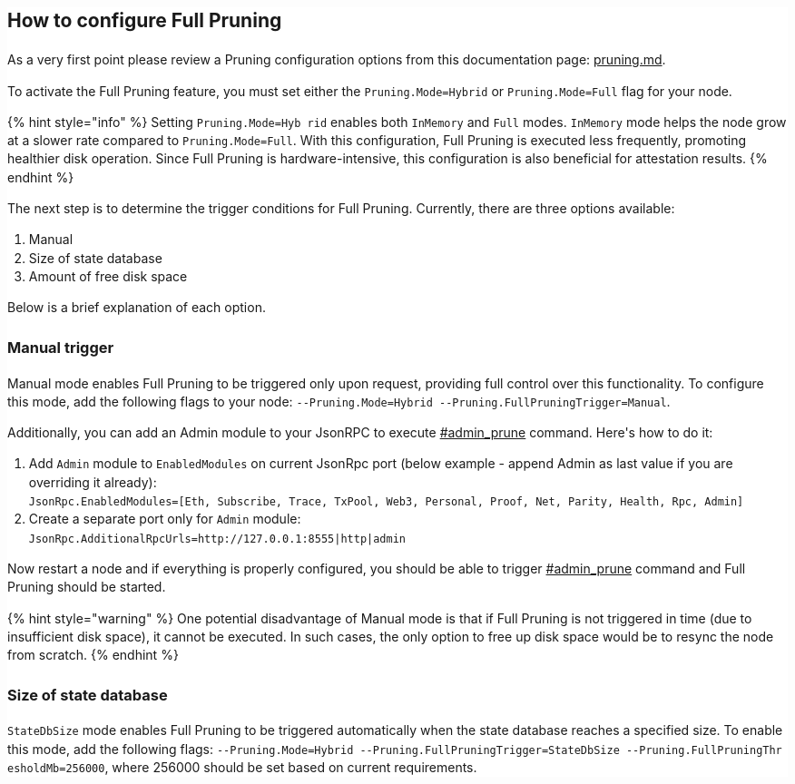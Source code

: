 ## How to configure Full Pruning

As a very first point please review a Pruning configuration options from this documentation page: [pruning.md](../ethereum-client/configuration/pruning.md "mention").

To activate the Full Pruning feature, you must set either the `Pruning.Mode=Hybrid` or `Pruning.Mode=Full` flag for your node.

{% hint style="info" %}
Setting `Pruning.Mode=Hyb rid` enables both `InMemory` and `Full` modes. `InMemory` mode helps the node grow at a slower rate compared to `Pruning.Mode=Full`. With this configuration, Full Pruning is executed less frequently, promoting healthier disk operation. Since Full Pruning is hardware-intensive, this configuration is also beneficial for attestation results.
{% endhint %}

The next step is to determine the trigger conditions for Full Pruning. Currently, there are three options available:

1. Manual
2. Size of state database
3. Amount of free disk space

Below is a brief explanation of each option.

### Manual trigger

Manual mode enables Full Pruning to be triggered only upon request, providing full control over this functionality. To configure this mode, add the following flags to your node: `--Pruning.Mode=Hybrid --Pruning.FullPruningTrigger=Manual`.

Additionally, you can add an Admin module to your JsonRPC to execute [#admin\_prune](../ethereum-client/json-rpc/admin.md#admin\_prune "mention") command. Here's how to do it:

1. Add `Admin` module to `EnabledModules` on current JsonRpc port (below example - append Admin as last value if you are overriding it already):\
   `JsonRpc.EnabledModules=[Eth, Subscribe, Trace, TxPool, Web3, Personal, Proof, Net, Parity, Health, Rpc, Admin]`
2. Create a separate port only for `Admin` module:\
   `JsonRpc.AdditionalRpcUrls=http://127.0.0.1:8555|http|admin`

Now restart a node and if everything is properly configured, you should be able to trigger [#admin\_prune](../ethereum-client/json-rpc/admin.md#admin\_prune "mention") command and Full Pruning should be started.

{% hint style="warning" %}
One potential disadvantage of Manual mode is that if Full Pruning is not triggered in time (due to insufficient disk space), it cannot be executed. In such cases, the only option to free up disk space would be to resync the node from scratch.
{% endhint %}

### Size of state database

`StateDbSize` mode enables Full Pruning to be triggered automatically when the state database reaches a specified size. To enable this mode, add the following flags: `--Pruning.Mode=Hybrid --Pruning.FullPruningTrigger=StateDbSize --Pruning.FullPruningThresholdMb=256000`, where 256000 should be set based on current requirements.
